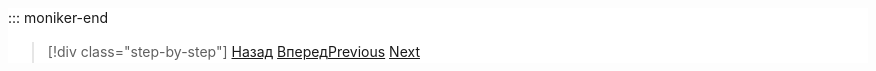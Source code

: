 ::: moniker-end

> [!div class="step-by-step"]
> <span data-ttu-id="fdfa6-255">[Назад](xref:data/ef-rp/intro)
> [Вперед](xref:data/ef-rp/sort-filter-page)</span><span class="sxs-lookup"><span data-stu-id="fdfa6-255">[Previous](xref:data/ef-rp/intro)
[Next](xref:data/ef-rp/sort-filter-page)</span></span>
